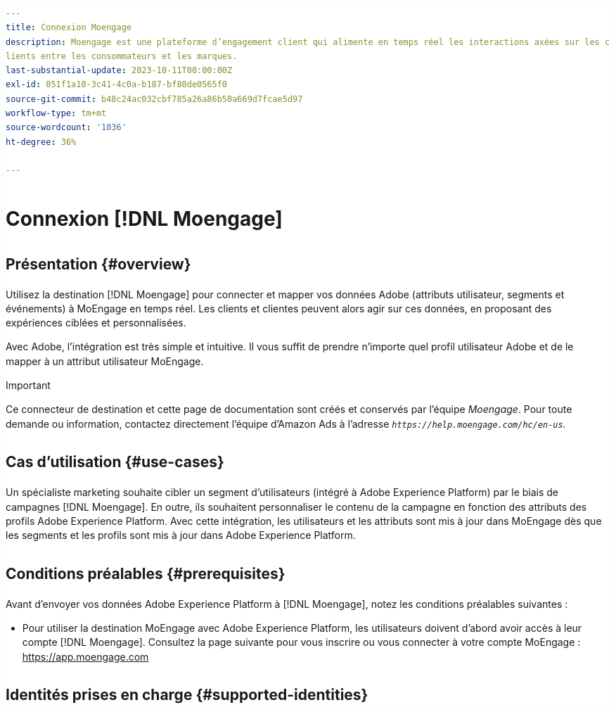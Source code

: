 ```yaml
---
title: Connexion Moengage
description: Moengage est une plateforme d’engagement client qui alimente en temps réel les interactions axées sur les clients entre les consommateurs et les marques.
last-substantial-update: 2023-10-11T00:00:00Z
exl-id: 051f1a10-3c41-4c0a-b187-bf80de0565f0
source-git-commit: b48c24ac032cbf785a26a86b50a669d7fcae5d97
workflow-type: tm+mt
source-wordcount: '1036'
ht-degree: 36%

---
```


# Connexion [!DNL Moengage]

## Présentation {#overview}

Utilisez la destination [!DNL Moengage] pour connecter et mapper vos données Adobe (attributs utilisateur, segments et événements) à MoEngage en temps réel. Les clients et clientes peuvent alors agir sur ces données, en proposant des expériences ciblées et personnalisées.

Avec Adobe, l’intégration est très simple et intuitive. Il vous suffit de prendre n’importe quel profil utilisateur Adobe et de le mapper à un attribut utilisateur MoEngage.

>[!IMPORTANT]
>
>Ce connecteur de destination et cette page de documentation sont créés et conservés par l’équipe *Moengage*. Pour toute demande ou information, contactez directement l’équipe d’Amazon Ads à l’adresse *`https://help.moengage.com/hc/en-us`.*

## Cas d’utilisation {#use-cases}

Un spécialiste marketing souhaite cibler un segment d’utilisateurs (intégré à Adobe Experience Platform) par le biais de campagnes [!DNL Moengage]. En outre, ils souhaitent personnaliser le contenu de la campagne en fonction des attributs des profils Adobe Experience Platform. Avec cette intégration, les utilisateurs et les attributs sont mis à jour dans MoEngage dès que les segments et les profils sont mis à jour dans Adobe Experience Platform.

## Conditions préalables {#prerequisites}

Avant d’envoyer vos données Adobe Experience Platform à [!DNL Moengage], notez les conditions préalables suivantes :

* Pour utiliser la destination MoEngage avec Adobe Experience Platform, les utilisateurs doivent d’abord avoir accès à leur compte [!DNL Moengage]. Consultez la page suivante pour vous inscrire ou vous connecter à votre compte MoEngage : https://app.moengage.com


## Identités prises en charge {#supported-identities}
